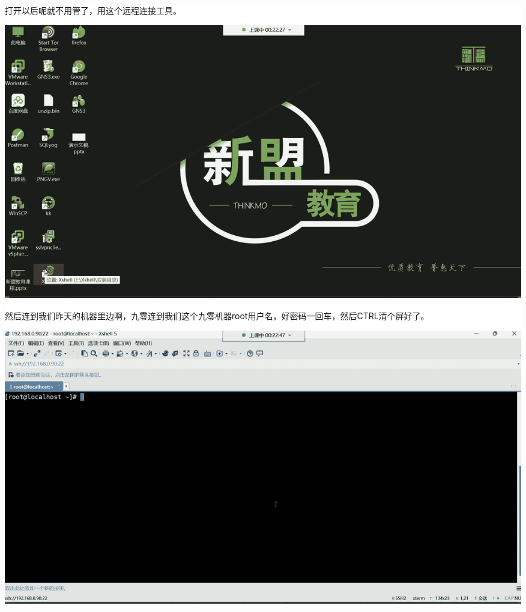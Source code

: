打开以后呢就不用管了，用这个远程连接工具。

![](img/3e39d2de561dbcf23e1e43c298a051ec_9.png)

然后连到我们昨天的机器里边啊，九零连到我们这个九零机器root用户名，好密码一回车，然后CTRL清个屏好了。



![](img/3e39d2de561dbcf23e1e43c298a051ec_11.png)
